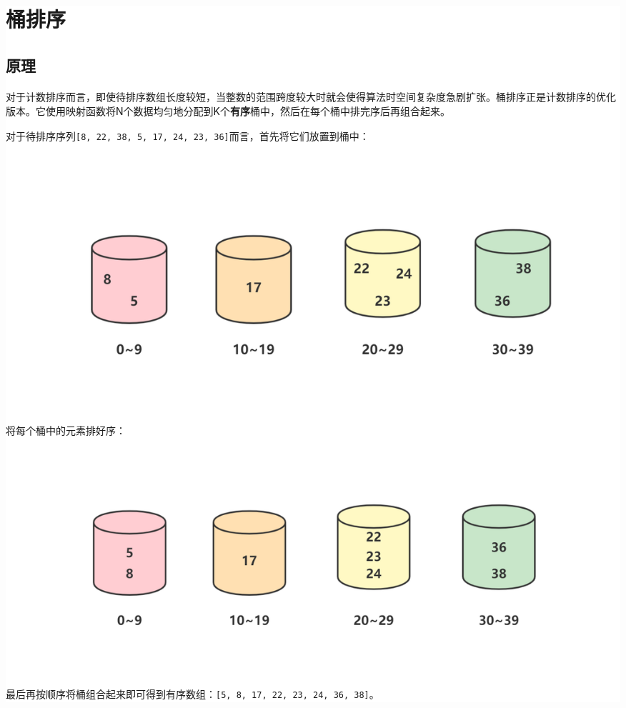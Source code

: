 # 桶排序

## 原理

对于计数排序而言，即使待排序数组长度较短，当整数的范围跨度较大时就会使得算法时空间复杂度急剧扩张。桶排序正是计数排序的优化版本。它使用映射函数将N个数据均匀地分配到K个**有序**桶中，然后在每个桶中排完序后再组合起来。

对于待排序序列`[8, 22, 38, 5, 17, 24, 23, 36]`而言，首先将它们放置到桶中：

![image-20211115121841687](image/image-20211115121841687.png)

将每个桶中的元素排好序：

![image-20211115122552785](image/image-20211115122552785.png)

最后再按顺序将桶组合起来即可得到有序数组：`[5, 8, 17, 22, 23, 24, 36, 38]`。
